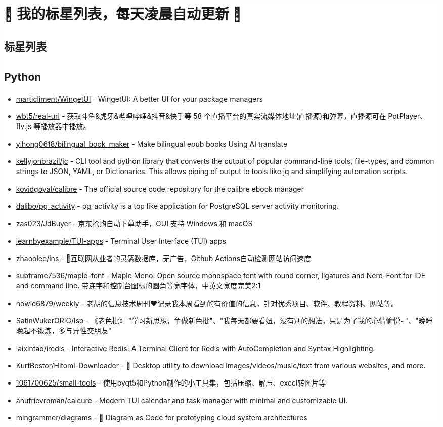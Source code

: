 # 🤩 我的标星列表，每天凌晨自动更新 🤩

## 标星列表

## Python

*   [marticliment/WingetUI](https://github.com/marticliment/WingetUI) - WingetUI: A better UI for your package managers

*   [wbt5/real-url](https://github.com/wbt5/real-url) - 获取斗鱼&虎牙&哔哩哔哩&抖音&快手等 58 个直播平台的真实流媒体地址(直播源)和弹幕，直播源可在 PotPlayer、flv.js 等播放器中播放。

*   [yihong0618/bilingual\_book\_maker](https://github.com/yihong0618/bilingual_book_maker) - Make bilingual epub books Using AI translate

*   [kellyjonbrazil/jc](https://github.com/kellyjonbrazil/jc) - CLI tool and python library that converts the output of popular command-line tools, file-types, and common strings to JSON, YAML, or Dictionaries. This allows piping of output to tools like jq and simplifying automation scripts.

*   [kovidgoyal/calibre](https://github.com/kovidgoyal/calibre) - The official source code repository for the calibre ebook manager

*   [dalibo/pg\_activity](https://github.com/dalibo/pg_activity) - pg\_activity is a top like application for PostgreSQL server activity monitoring.

*   [zas023/JdBuyer](https://github.com/zas023/JdBuyer) - 京东抢购自动下单助手，GUI 支持 Windows 和 macOS

*   [learnbyexample/TUI-apps](https://github.com/learnbyexample/TUI-apps) - Terminal User Interface (TUI) apps

*   [zhaoolee/ins](https://github.com/zhaoolee/ins) - 🍭互联网从业者的灵感数据库，无广告，Github Actions自动检测网站访问速度

*   [subframe7536/maple-font](https://github.com/subframe7536/maple-font) - Maple Mono: Open source monospace font with round corner, ligatures and Nerd-Font for IDE and command line. 带连字和控制台图标的圆角等宽字体，中英文宽度完美2:1

*   [howie6879/weekly](https://github.com/howie6879/weekly) - 老胡的信息技术周刊❤️记录我本周看到的有价值的信息，针对优秀项目、软件、教程资料、网站等。

*   [SatinWukerORIG/lsp](https://github.com/SatinWukerORIG/lsp) - 《老色批》 "学习新思想，争做新色批"、"我每天都要看妞，没有别的想法，只是为了我的心情愉悦~"、"晚睡晚起不锻炼，多与异性交朋友"

*   [laixintao/iredis](https://github.com/laixintao/iredis) - Interactive Redis: A Terminal Client for Redis with AutoCompletion and Syntax Highlighting.

*   [KurtBestor/Hitomi-Downloader](https://github.com/KurtBestor/Hitomi-Downloader) - :cake: Desktop utility to download images/videos/music/text from various websites, and more.

*   [1061700625/small-tools](https://github.com/1061700625/small-tools) - 使用pyqt5和Python制作的小工具集，包括压缩、解压、excel转图片等

*   [anufrievroman/calcure](https://github.com/anufrievroman/calcure) - Modern TUI calendar and task manager with minimal and customizable UI.

*   [mingrammer/diagrams](https://github.com/mingrammer/diagrams) - :art: Diagram as Code for prototyping cloud system architectures
